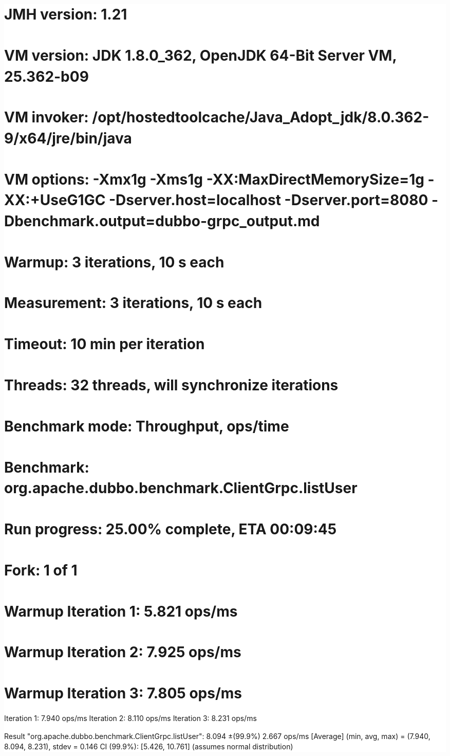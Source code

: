
# JMH version: 1.21
# VM version: JDK 1.8.0_362, OpenJDK 64-Bit Server VM, 25.362-b09
# VM invoker: /opt/hostedtoolcache/Java_Adopt_jdk/8.0.362-9/x64/jre/bin/java
# VM options: -Xmx1g -Xms1g -XX:MaxDirectMemorySize=1g -XX:+UseG1GC -Dserver.host=localhost -Dserver.port=8080 -Dbenchmark.output=dubbo-grpc_output.md
# Warmup: 3 iterations, 10 s each
# Measurement: 3 iterations, 10 s each
# Timeout: 10 min per iteration
# Threads: 32 threads, will synchronize iterations
# Benchmark mode: Throughput, ops/time
# Benchmark: org.apache.dubbo.benchmark.ClientGrpc.listUser

# Run progress: 25.00% complete, ETA 00:09:45
# Fork: 1 of 1
# Warmup Iteration   1: 5.821 ops/ms
# Warmup Iteration   2: 7.925 ops/ms
# Warmup Iteration   3: 7.805 ops/ms
Iteration   1: 7.940 ops/ms
Iteration   2: 8.110 ops/ms
Iteration   3: 8.231 ops/ms


Result "org.apache.dubbo.benchmark.ClientGrpc.listUser":
  8.094 ±(99.9%) 2.667 ops/ms [Average]
  (min, avg, max) = (7.940, 8.094, 8.231), stdev = 0.146
  CI (99.9%): [5.426, 10.761] (assumes normal distribution)
